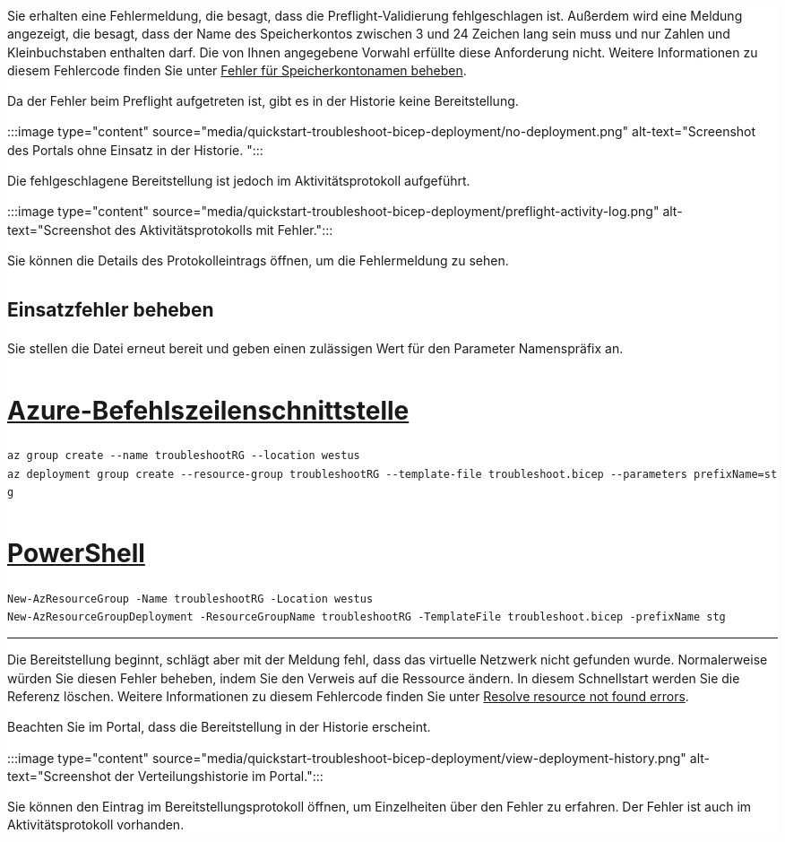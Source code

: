 Sie erhalten eine Fehlermeldung, die besagt, dass die Preflight-Validierung fehlgeschlagen ist. Außerdem wird eine Meldung angezeigt, die besagt, dass der Name des Speicherkontos zwischen 3 und 24 Zeichen lang sein muss und nur Zahlen und Kleinbuchstaben enthalten darf. Die von Ihnen angegebene Vorwahl erfüllte diese Anforderung nicht. Weitere Informationen zu diesem Fehlercode finden Sie unter [Fehler für Speicherkontonamen beheben](error-storage-account-name.md).

Da der Fehler beim Preflight aufgetreten ist, gibt es in der Historie keine Bereitstellung.

:::image type="content" source="media/quickstart-troubleshoot-bicep-deployment/no-deployment.png" alt-text="Screenshot des Portals ohne Einsatz in der Historie. ":::

Die fehlgeschlagene Bereitstellung ist jedoch im Aktivitätsprotokoll aufgeführt.

:::image type="content" source="media/quickstart-troubleshoot-bicep-deployment/preflight-activity-log.png" alt-text="Screenshot des Aktivitätsprotokolls mit Fehler.":::

Sie können die Details des Protokolleintrags öffnen, um die Fehlermeldung zu sehen.

## <a name="fix-deployment-error"></a>Einsatzfehler beheben

Sie stellen die Datei erneut bereit und geben einen zulässigen Wert für den Parameter Namenspräfix an.

# <a name="azure-cli"></a>[Azure-Befehlszeilenschnittstelle](#tab/azure-cli)

```azurecli
az group create --name troubleshootRG --location westus
az deployment group create --resource-group troubleshootRG --template-file troubleshoot.bicep --parameters prefixName=stg
```

# <a name="powershell"></a>[PowerShell](#tab/azure-powershell)

```azurepowershell
New-AzResourceGroup -Name troubleshootRG -Location westus
New-AzResourceGroupDeployment -ResourceGroupName troubleshootRG -TemplateFile troubleshoot.bicep -prefixName stg
```

---

Die Bereitstellung beginnt, schlägt aber mit der Meldung fehl, dass das virtuelle Netzwerk nicht gefunden wurde. Normalerweise würden Sie diesen Fehler beheben, indem Sie den Verweis auf die Ressource ändern. In diesem Schnellstart werden Sie die Referenz löschen. Weitere Informationen zu diesem Fehlercode finden Sie unter [Resolve resource not found errors](error-not-found.md).

Beachten Sie im Portal, dass die Bereitstellung in der Historie erscheint.

:::image type="content" source="media/quickstart-troubleshoot-bicep-deployment/view-deployment-history.png" alt-text="Screenshot der Verteilungshistorie im Portal.":::

Sie können den Eintrag im Bereitstellungsprotokoll öffnen, um Einzelheiten über den Fehler zu erfahren. Der Fehler ist auch im Aktivitätsprotokoll vorhanden.
